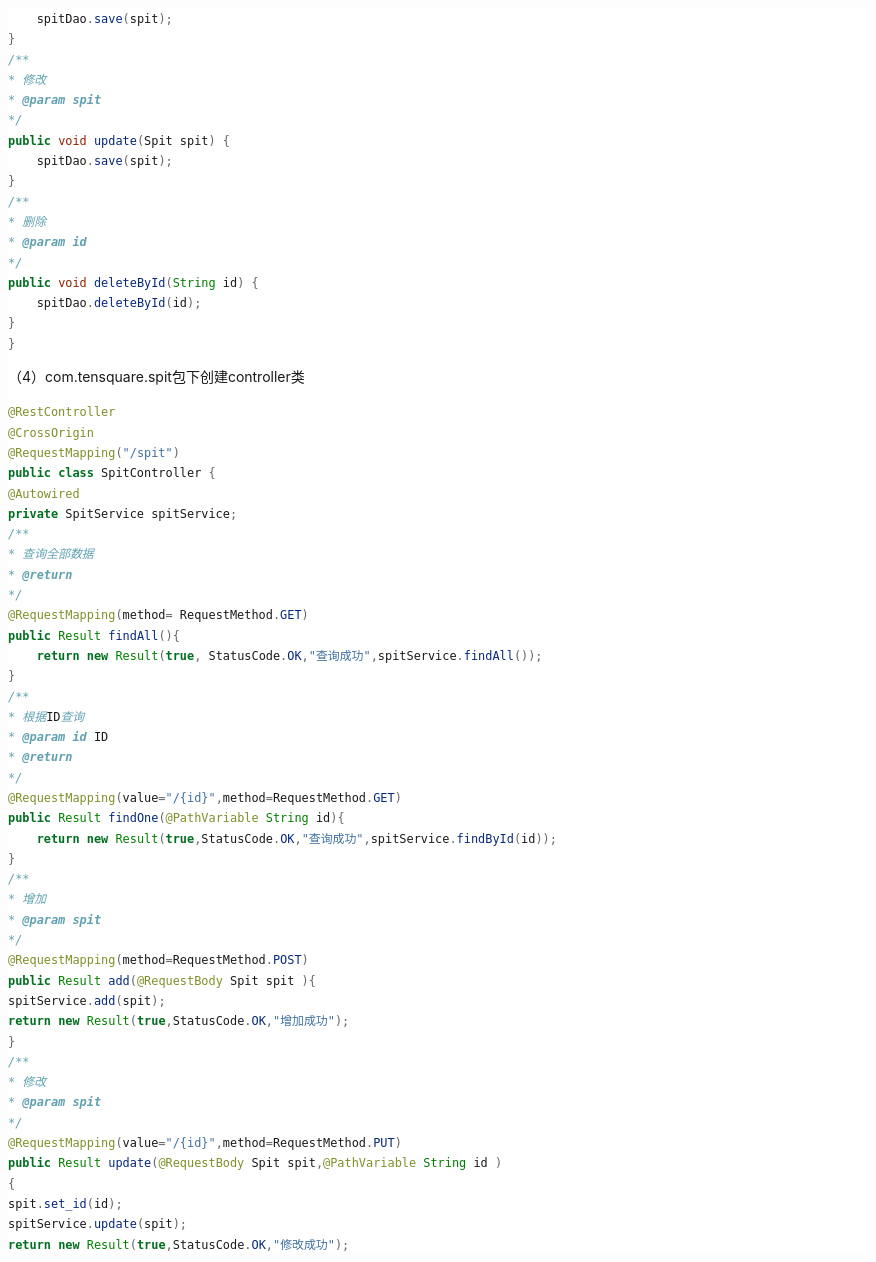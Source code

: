 ~~~java
	spitDao.save(spit);
}
/**
* 修改
* @param spit
*/
public void update(Spit spit) {
	spitDao.save(spit);
}
/**
* 删除
* @param id
*/
public void deleteById(String id) {
	spitDao.deleteById(id);
}
}
~~~

（4）com.tensquare.spit包下创建controller类

~~~java
@RestController
@CrossOrigin
@RequestMapping("/spit")
public class SpitController {
@Autowired
private SpitService spitService;
/**
* 查询全部数据
* @return
*/
@RequestMapping(method= RequestMethod.GET)
public Result findAll(){
	return new Result(true, StatusCode.OK,"查询成功",spitService.findAll());
}
/**
* 根据ID查询
* @param id ID
* @return
*/
@RequestMapping(value="/{id}",method=RequestMethod.GET)
public Result findOne(@PathVariable String id){
	return new Result(true,StatusCode.OK,"查询成功",spitService.findById(id));
}
/**
* 增加
* @param spit
*/
@RequestMapping(method=RequestMethod.POST)
public Result add(@RequestBody Spit spit ){
spitService.add(spit);
return new Result(true,StatusCode.OK,"增加成功");
}
/**
* 修改
* @param spit
*/
@RequestMapping(value="/{id}",method=RequestMethod.PUT)
public Result update(@RequestBody Spit spit,@PathVariable String id )
{
spit.set_id(id);
spitService.update(spit);
return new Result(true,StatusCode.OK,"修改成功");
~~~